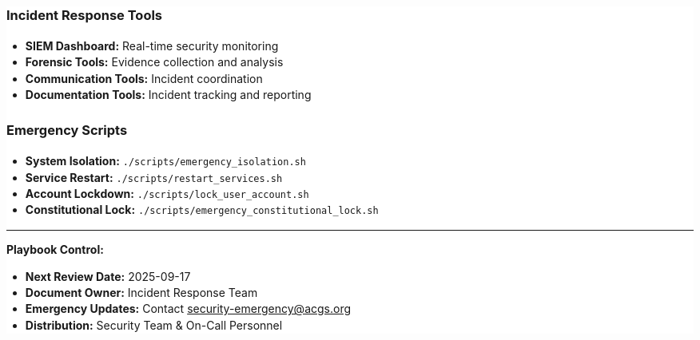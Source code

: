 ### Incident Response Tools

- **SIEM Dashboard:** Real-time security monitoring
- **Forensic Tools:** Evidence collection and analysis
- **Communication Tools:** Incident coordination
- **Documentation Tools:** Incident tracking and reporting

### Emergency Scripts

- **System Isolation:** `./scripts/emergency_isolation.sh`
- **Service Restart:** `./scripts/restart_services.sh`
- **Account Lockdown:** `./scripts/lock_user_account.sh`
- **Constitutional Lock:** `./scripts/emergency_constitutional_lock.sh`

---

**Playbook Control:**

- **Next Review Date:** 2025-09-17
- **Document Owner:** Incident Response Team
- **Emergency Updates:** Contact security-emergency@acgs.org
- **Distribution:** Security Team & On-Call Personnel
